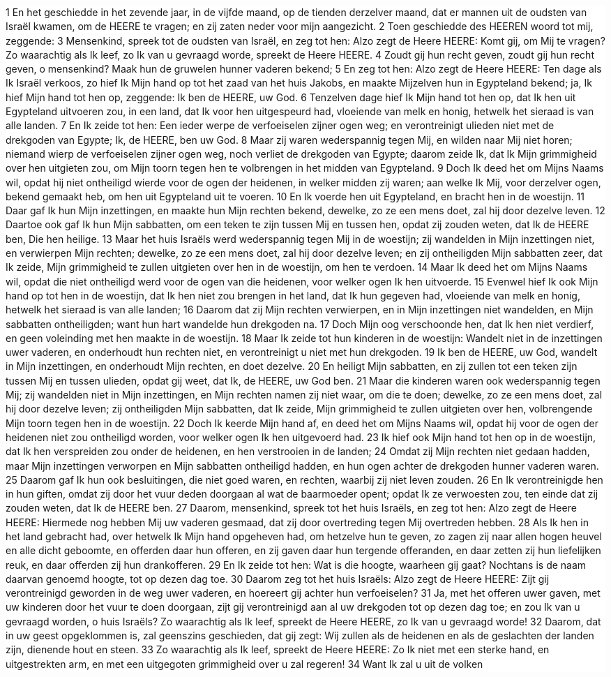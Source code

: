 1 En het geschiedde in het zevende jaar, in de vijfde maand, op de tienden derzelver maand, dat er mannen uit de oudsten van Israël kwamen, om de HEERE te vragen; en zij zaten neder voor mijn aangezicht. 2 Toen geschiedde des HEEREN woord tot mij, zeggende: 3 Mensenkind, spreek tot de oudsten van Israël, en zeg tot hen: Alzo zegt de Heere HEERE: Komt gij, om Mij te vragen? Zo waarachtig als Ik leef, zo Ik van u gevraagd worde, spreekt de Heere HEERE. 4 Zoudt gij hun recht geven, zoudt gij hun recht geven, o mensenkind? Maak hun de gruwelen hunner vaderen bekend; 5 En zeg tot hen: Alzo zegt de Heere HEERE: Ten dage als Ik Israël verkoos, zo hief Ik Mijn hand op tot het zaad van het huis Jakobs, en maakte Mijzelven hun in Egypteland bekend; ja, Ik hief Mijn hand tot hen op, zeggende: Ik ben de HEERE, uw God. 6 Tenzelven dage hief Ik Mijn hand tot hen op, dat Ik hen uit Egypteland uitvoeren zou, in een land, dat Ik voor hen uitgespeurd had, vloeiende van melk en honig, hetwelk het sieraad is van alle landen. 7 En Ik zeide tot hen: Een ieder werpe de verfoeiselen zijner ogen weg; en verontreinigt ulieden niet met de drekgoden van Egypte; Ik, de HEERE, ben uw God. 8 Maar zij waren wederspannig tegen Mij, en wilden naar Mij niet horen; niemand wierp de verfoeiselen zijner ogen weg, noch verliet de drekgoden van Egypte; daarom zeide Ik, dat Ik Mijn grimmigheid over hen uitgieten zou, om Mijn toorn tegen hen te volbrengen in het midden van Egypteland. 9 Doch Ik deed het om Mijns Naams wil, opdat hij niet ontheiligd wierde voor de ogen der heidenen, in welker midden zij waren; aan welke Ik Mij, voor derzelver ogen, bekend gemaakt heb, om hen uit Egypteland uit te voeren. 10 En Ik voerde hen uit Egypteland, en bracht hen in de woestijn. 11 Daar gaf Ik hun Mijn inzettingen, en maakte hun Mijn rechten bekend, dewelke, zo ze een mens doet, zal hij door dezelve leven. 12 Daartoe ook gaf Ik hun Mijn sabbatten, om een teken te zijn tussen Mij en tussen hen, opdat zij zouden weten, dat Ik de HEERE ben, Die hen heilige. 13 Maar het huis Israëls werd wederspannig tegen Mij in de woestijn; zij wandelden in Mijn inzettingen niet, en verwierpen Mijn rechten; dewelke, zo ze een mens doet, zal hij door dezelve leven; en zij ontheiligden Mijn sabbatten zeer, dat Ik zeide, Mijn grimmigheid te zullen uitgieten over hen in de woestijn, om hen te verdoen. 14 Maar Ik deed het om Mijns Naams wil, opdat die niet ontheiligd werd voor de ogen van die heidenen, voor welker ogen Ik hen uitvoerde. 15 Evenwel hief Ik ook Mijn hand op tot hen in de woestijn, dat Ik hen niet zou brengen in het land, dat Ik hun gegeven had, vloeiende van melk en honig, hetwelk het sieraad is van alle landen; 16 Daarom dat zij Mijn rechten verwierpen, en in Mijn inzettingen niet wandelden, en Mijn sabbatten ontheiligden; want hun hart wandelde hun drekgoden na. 17 Doch Mijn oog verschoonde hen, dat Ik hen niet verdierf, en geen voleinding met hen maakte in de woestijn. 18 Maar Ik zeide tot hun kinderen in de woestijn: Wandelt niet in de inzettingen uwer vaderen, en onderhoudt hun rechten niet, en verontreinigt u niet met hun drekgoden. 19 Ik ben de HEERE, uw God, wandelt in Mijn inzettingen, en onderhoudt Mijn rechten, en doet dezelve. 20 En heiligt Mijn sabbatten, en zij zullen tot een teken zijn tussen Mij en tussen ulieden, opdat gij weet, dat Ik, de HEERE, uw God ben. 21 Maar die kinderen waren ook wederspannig tegen Mij; zij wandelden niet in Mijn inzettingen, en Mijn rechten namen zij niet waar, om die te doen; dewelke, zo ze een mens doet, zal hij door dezelve leven; zij ontheiligden Mijn sabbatten, dat Ik zeide, Mijn grimmigheid te zullen uitgieten over hen, volbrengende Mijn toorn tegen hen in de woestijn. 22 Doch Ik keerde Mijn hand af, en deed het om Mijns Naams wil, opdat hij voor de ogen der heidenen niet zou ontheiligd worden, voor welker ogen Ik hen uitgevoerd had. 23 Ik hief ook Mijn hand tot hen op in de woestijn, dat Ik hen verspreiden zou onder de heidenen, en hen verstrooien in de landen; 24 Omdat zij Mijn rechten niet gedaan hadden, maar Mijn inzettingen verworpen en Mijn sabbatten ontheiligd hadden, en hun ogen achter de drekgoden hunner vaderen waren. 25 Daarom gaf Ik hun ook besluitingen, die niet goed waren, en rechten, waarbij zij niet leven zouden. 26 En Ik verontreinigde hen in hun giften, omdat zij door het vuur deden doorgaan al wat de baarmoeder opent; opdat Ik ze verwoesten zou, ten einde dat zij zouden weten, dat Ik de HEERE ben. 27 Daarom, mensenkind, spreek tot het huis Israëls, en zeg tot hen: Alzo zegt de Heere HEERE: Hiermede nog hebben Mij uw vaderen gesmaad, dat zij door overtreding tegen Mij overtreden hebben. 28 Als Ik hen in het land gebracht had, over hetwelk Ik Mijn hand opgeheven had, om hetzelve hun te geven, zo zagen zij naar allen hogen heuvel en alle dicht geboomte, en offerden daar hun offeren, en zij gaven daar hun tergende offeranden, en daar zetten zij hun liefelijken reuk, en daar offerden zij hun drankofferen. 29 En Ik zeide tot hen: Wat is die hoogte, waarheen gij gaat? Nochtans is de naam daarvan genoemd hoogte, tot op dezen dag toe. 30 Daarom zeg tot het huis Israëls: Alzo zegt de Heere HEERE: Zijt gij verontreinigd geworden in de weg uwer vaderen, en hoereert gij achter hun verfoeiselen? 31 Ja, met het offeren uwer gaven, met uw kinderen door het vuur te doen doorgaan, zijt gij verontreinigd aan al uw drekgoden tot op dezen dag toe; en zou Ik van u gevraagd worden, o huis Israëls? Zo waarachtig als Ik leef, spreekt de Heere HEERE, zo Ik van u gevraagd worde! 32 Daarom, dat in uw geest opgeklommen is, zal geenszins geschieden, dat gij zegt: Wij zullen als de heidenen en als de geslachten der landen zijn, dienende hout en steen. 33 Zo waarachtig als Ik leef, spreekt de Heere HEERE: Zo Ik niet met een sterke hand, en uitgestrekten arm, en met een uitgegoten grimmigheid over u zal regeren! 34 Want Ik zal u uit de volken